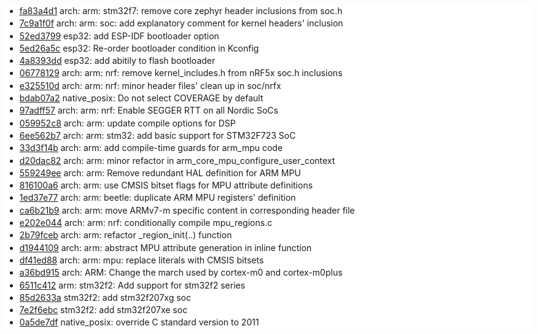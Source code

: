 - [fa83a4d1](https://github.com/zephyrproject-rtos/zephyr/commit/fa83a4d1312fb61672962a2b39bf4c8d16c4df96) arch: arm: stm32f7: remove core zephyr header inclusions from soc.h
- [7c9a1f0f](https://github.com/zephyrproject-rtos/zephyr/commit/7c9a1f0f76ecca4974a9554c5c03d56dc8061a23) arch: arm: soc: add explanatory comment for kernel headers' inclusion
- [52ed3799](https://github.com/zephyrproject-rtos/zephyr/commit/52ed37991281096c2990ec91c2fdf7f9fce4ccdb) esp32: add ESP-IDF bootloader option
- [5ed26a5c](https://github.com/zephyrproject-rtos/zephyr/commit/5ed26a5cc807d21074c53c0e5adb0fba2a56c90f) esp32: Re-order bootloader condition in Kconfig
- [4a8393dd](https://github.com/zephyrproject-rtos/zephyr/commit/4a8393dd6647e7b0e8857f0a0040ea1311cdfbca) esp32: add abitily to flash bootloader
- [06778129](https://github.com/zephyrproject-rtos/zephyr/commit/067781291067046b4b4d1c683e333b937434b74e) arch: arm: nrf: remove kernel_includes.h from nRF5x soc.h inclusions
- [e325510d](https://github.com/zephyrproject-rtos/zephyr/commit/e325510d596d7923389e2dfc4ec78f46e1fc6201) arch: arm: nrf: minor header files' clean up in soc/nrfx
- [bdab07a2](https://github.com/zephyrproject-rtos/zephyr/commit/bdab07a2fd72d28daba34443413a8d7476eefbbc) native_posix: Do not select COVERAGE by default
- [97adff57](https://github.com/zephyrproject-rtos/zephyr/commit/97adff57f1d86e27f57a49a25cb88f196f8a5083) arch: arm: nrf: Enable SEGGER RTT on all Nordic SoCs
- [059952c8](https://github.com/zephyrproject-rtos/zephyr/commit/059952c8e185994c4cb166ce8f6b07c68f2028f3) arch: arm: update compile options for DSP
- [6ee562b7](https://github.com/zephyrproject-rtos/zephyr/commit/6ee562b7542d27f34160c0c0e72144aec143995a) arch: arm: stm32: add basic support for STM32F723 SoC
- [33d3f14b](https://github.com/zephyrproject-rtos/zephyr/commit/33d3f14b156f4d2fef63e16ba50141c07347f7fb) arch: arm: add compile-time guards for arm_mpu code
- [d20dac82](https://github.com/zephyrproject-rtos/zephyr/commit/d20dac825470eb0ac9438ff40c0fa32a4a4ff424) arch: arm: minor refactor in arm_core_mpu_configure_user_context
- [559249ee](https://github.com/zephyrproject-rtos/zephyr/commit/559249ee01a00f04a00180736bf0cbf7702760ca) arch: arm: Remove redundant HAL definition for ARM MPU
- [816100a6](https://github.com/zephyrproject-rtos/zephyr/commit/816100a6329f0a63b95db1f0adff4d94aefced03) arch: arm: use CMSIS bitset flags for MPU attribute definitions
- [1ed37e77](https://github.com/zephyrproject-rtos/zephyr/commit/1ed37e77cee83f65360fbac3f1ea201bf713667f) arch: arm: beetle: duplicate ARM MPU registers' definition
- [ca6b21b9](https://github.com/zephyrproject-rtos/zephyr/commit/ca6b21b907c8cc99dcc9319b9821ee4ddd40eb18) arch: arm: move ARMv7-m specific content in corresponding header file
- [e202e044](https://github.com/zephyrproject-rtos/zephyr/commit/e202e0449963098dc5dff0426e761d77e5daf206) arch: arm: nrf: conditionally compile mpu_regions.c
- [2b79fceb](https://github.com/zephyrproject-rtos/zephyr/commit/2b79fceb84c95a7544cf2a3a5b6c0564301eb062) arch: arm: refactor _region_init(..) function
- [d1944109](https://github.com/zephyrproject-rtos/zephyr/commit/d1944109a9a85bf5b550c4116752e644559fb7b9) arch: arm: abstract MPU attribute generation in inline function
- [df41ed88](https://github.com/zephyrproject-rtos/zephyr/commit/df41ed885ab950a45718f3133315aee783259def) arch: arm: mpu: replace literals with CMSIS bitsets
- [a36bd915](https://github.com/zephyrproject-rtos/zephyr/commit/a36bd915af7f21442ad599ab2366912838d5e7da) arch: ARM: Change the march used by cortex-m0 and cortex-m0plus
- [6511c412](https://github.com/zephyrproject-rtos/zephyr/commit/6511c4122d8938657ad8aa02c5c1f2aac1c959dd) arm: stm32f2: Add support for stm32f2 series
- [85d2633a](https://github.com/zephyrproject-rtos/zephyr/commit/85d2633af2ed8f225ac7453d74eceace94830f09) stm32f2: add stm32f207xg soc
- [7e2f6ebc](https://github.com/zephyrproject-rtos/zephyr/commit/7e2f6ebc7b4f9440b11723976070ad2ffb8deb55) stm32f2: add stm32f207xe soc
- [0a5de7df](https://github.com/zephyrproject-rtos/zephyr/commit/0a5de7df718eaa7304cffee7ca1e63d386157fe6) native_posix: override C standard version to 2011
